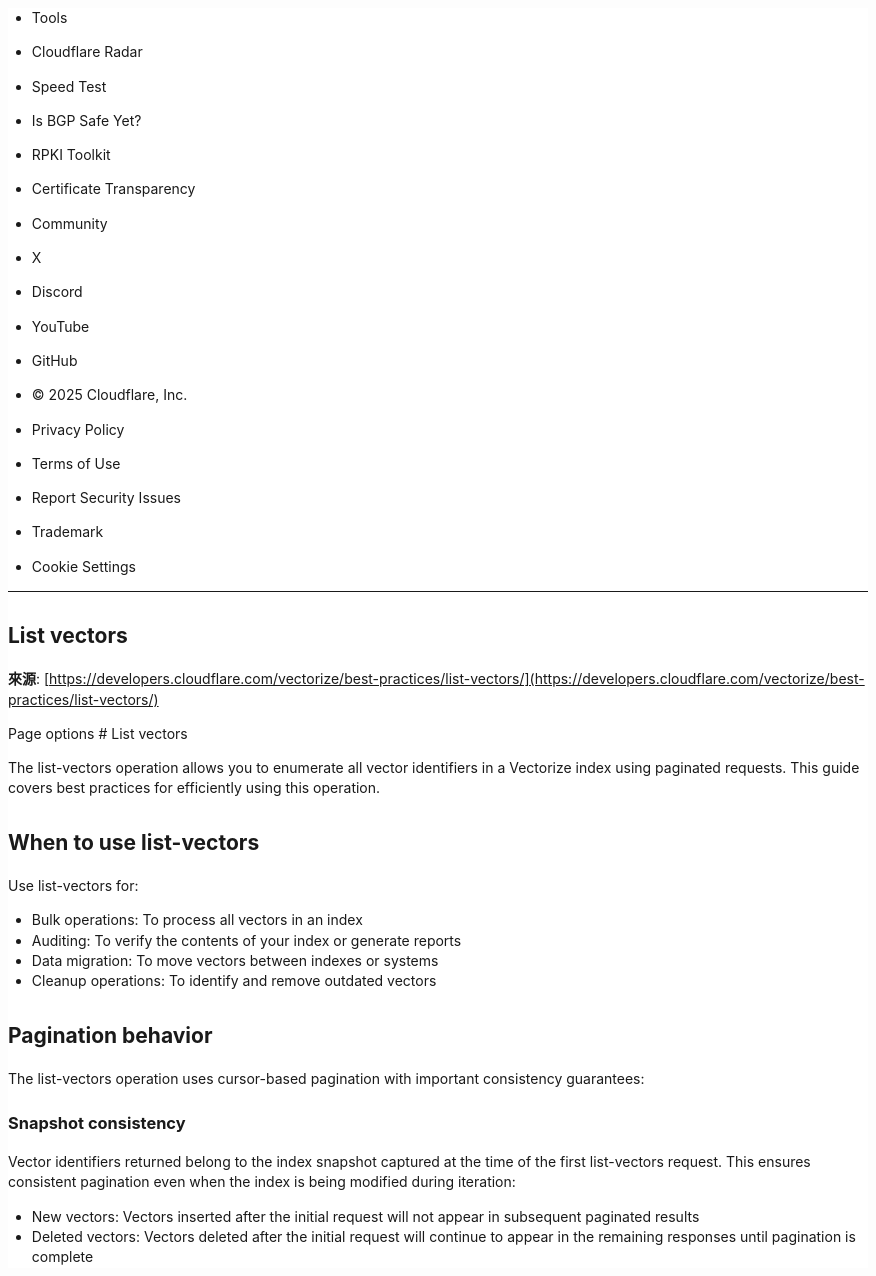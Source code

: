 - Tools
- Cloudflare Radar
- Speed Test
- Is BGP Safe Yet?
- RPKI Toolkit
- Certificate Transparency

- Community
- X
- Discord
- YouTube
- GitHub

- © 2025 Cloudflare, Inc.
- Privacy Policy
- Terms of Use
- Report Security Issues
- Trademark
- Cookie Settings

---

## List vectors

**來源**: [https://developers.cloudflare.com/vectorize/best-practices/list-vectors/](https://developers.cloudflare.com/vectorize/best-practices/list-vectors/)

Page options # List vectors

The list-vectors operation allows you to enumerate all vector identifiers in a Vectorize index using paginated requests. This guide covers best practices for efficiently using this operation.

## When to use list-vectors

Use list-vectors for:

- Bulk operations: To process all vectors in an index
- Auditing: To verify the contents of your index or generate reports
- Data migration: To move vectors between indexes or systems
- Cleanup operations: To identify and remove outdated vectors

## Pagination behavior

The list-vectors operation uses cursor-based pagination with important consistency guarantees:

### Snapshot consistency

Vector identifiers returned belong to the index snapshot captured at the time of the first list-vectors request. This ensures consistent pagination even when the index is being modified during iteration:

- New vectors: Vectors inserted after the initial request will not appear in subsequent paginated results
- Deleted vectors: Vectors deleted after the initial request will continue to appear in the remaining responses until pagination is complete
